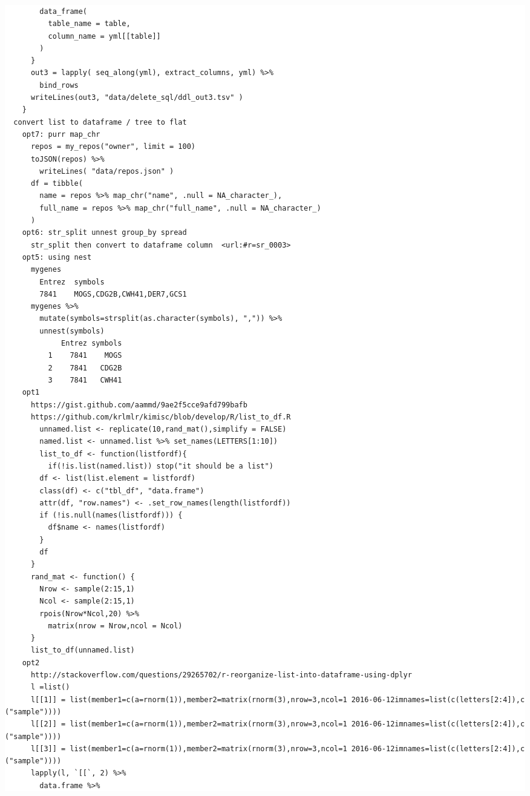             data_frame( 
              table_name = table,
              column_name = yml[[table]] 
            )
          }
          out3 = lapply( seq_along(yml), extract_columns, yml) %>%
            bind_rows
          writeLines(out3, "data/delete_sql/ddl_out3.tsv" )
        }
      convert list to dataframe / tree to flat
        opt7: purr map_chr
          repos = my_repos("owner", limit = 100)
          toJSON(repos) %>%
            writeLines( "data/repos.json" )
          df = tibble(
            name = repos %>% map_chr("name", .null = NA_character_),
            full_name = repos %>% map_chr("full_name", .null = NA_character_)
          )
        opt6: str_split unnest group_by spread
          str_split then convert to dataframe column  <url:#r=sr_0003>
        opt5: using nest
          mygenes
            Entrez  symbols
            7841    MOGS,CDG2B,CWH41,DER7,GCS1 
          mygenes %>% 
            mutate(symbols=strsplit(as.character(symbols), ",")) %>% 
            unnest(symbols)
                 Entrez symbols
              1    7841    MOGS
              2    7841   CDG2B
              3    7841   CWH41 
        opt1
          https://gist.github.com/aammd/9ae2f5cce9afd799bafb
          https://github.com/krlmlr/kimisc/blob/develop/R/list_to_df.R
            unnamed.list <- replicate(10,rand_mat(),simplify = FALSE) 
            named.list <- unnamed.list %>% set_names(LETTERS[1:10])
            list_to_df <- function(listfordf){
              if(!is.list(named.list)) stop("it should be a list")
            df <- list(list.element = listfordf)
            class(df) <- c("tbl_df", "data.frame")
            attr(df, "row.names") <- .set_row_names(length(listfordf))
            if (!is.null(names(listfordf))) {
              df$name <- names(listfordf)
            }
            df
          }
          rand_mat <- function() {
            Nrow <- sample(2:15,1)
            Ncol <- sample(2:15,1)
            rpois(Nrow*Ncol,20) %>%
              matrix(nrow = Nrow,ncol = Ncol)
          }
          list_to_df(unnamed.list)
        opt2
          http://stackoverflow.com/questions/29265702/r-reorganize-list-into-dataframe-using-dplyr
          l =list()
          l[[1]] = list(member1=c(a=rnorm(1)),member2=matrix(rnorm(3),nrow=3,ncol=1 2016-06-12imnames=list(c(letters[2:4]),c("sample"))))
          l[[2]] = list(member1=c(a=rnorm(1)),member2=matrix(rnorm(3),nrow=3,ncol=1 2016-06-12imnames=list(c(letters[2:4]),c("sample"))))
          l[[3]] = list(member1=c(a=rnorm(1)),member2=matrix(rnorm(3),nrow=3,ncol=1 2016-06-12imnames=list(c(letters[2:4]),c("sample"))))
          lapply(l, `[[`, 2) %>% 
            data.frame %>% 